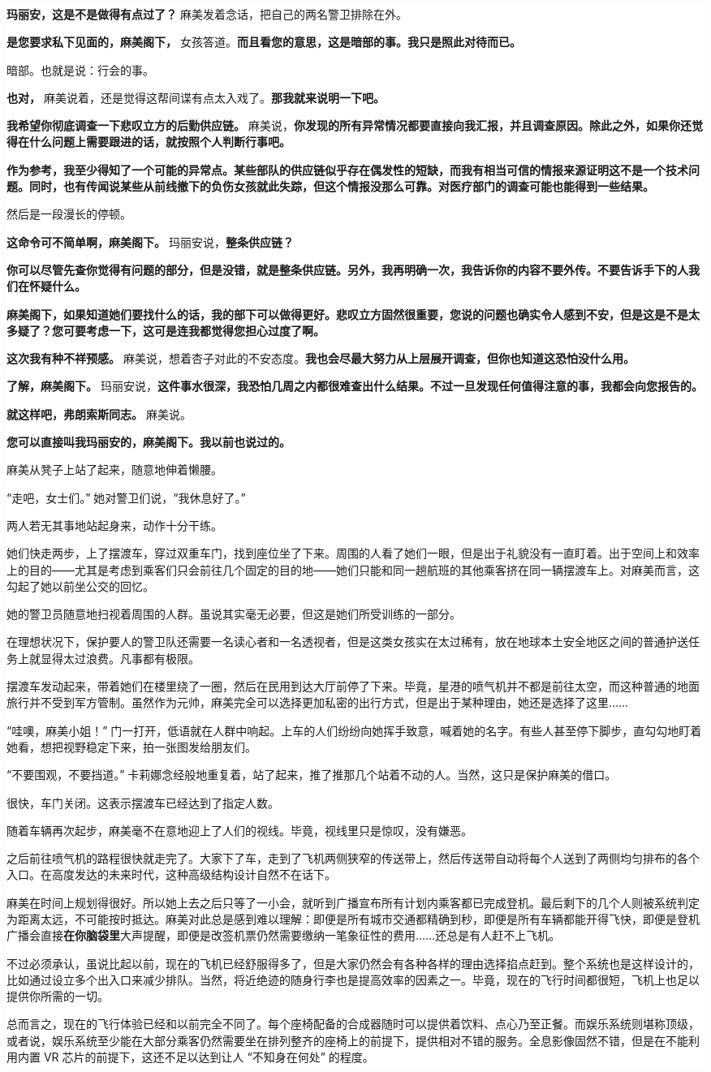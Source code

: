 **玛丽安，这是不是做得有点过了？** 麻美发着念话，把自己的两名警卫排除在外。

**是您要求私下见面的，麻美阁下，** 女孩答道。**而且看您的意思，这是暗部的事。我只是照此对待而已。**

暗部。也就是说：行会的事。

**也对，** 麻美说着，还是觉得这帮间谍有点太入戏了。**那我就来说明一下吧。**

**我希望你彻底调查一下悲叹立方的后勤供应链。** 麻美说，**你发现的所有异常情况都要直接向我汇报，并且调查原因。除此之外，如果你还觉得在什么问题上需要跟进的话，就按照个人判断行事吧。**

**作为参考，我至少得知了一个可能的异常点。某些部队的供应链似乎存在偶发性的短缺，而我有相当可信的情报来源证明这不是一个技术问题。同时，也有传闻说某些从前线撤下的负伤女孩就此失踪，但这个情报没那么可靠。对医疗部门的调查可能也能得到一些结果。**

然后是一段漫长的停顿。

**这命令可不简单啊，麻美阁下。** 玛丽安说，**整条供应链？**

**你可以尽管先查你觉得有问题的部分，但是没错，就是整条供应链。另外，我再明确一次，我告诉你的内容不要外传。不要告诉手下的人我们在怀疑什么。**

**麻美阁下，如果知道她们要找什么的话，我的部下可以做得更好。悲叹立方固然很重要，您说的问题也确实令人感到不安，但是这是不是太多疑了？您可要考虑一下，这可是连我都觉得您担心过度了啊。**

**这次我有种不祥预感。** 麻美说，想着杏子对此的不安态度。**我也会尽最大努力从上层展开调查，但你也知道这恐怕没什么用。**

**了解，麻美阁下。** 玛丽安说，**这件事水很深，我恐怕几周之内都很难查出什么结果。不过一旦发现任何值得注意的事，我都会向您报告的。**

**就这样吧，弗朗索斯同志。** 麻美说。

**您可以直接叫我玛丽安的，麻美阁下。我以前也说过的。**

麻美从凳子上站了起来，随意地伸着懒腰。

“走吧，女士们。” 她对警卫们说，“我休息好了。”

两人若无其事地站起身来，动作十分干练。

她们快走两步，上了摆渡车，穿过双重车门，找到座位坐了下来。周围的人看了她们一眼，但是出于礼貌没有一直盯着。出于空间上和效率上的目的——尤其是考虑到乘客们只会前往几个固定的目的地——她们只能和同一趟航班的其他乘客挤在同一辆摆渡车上。对麻美而言，这勾起了她以前坐公交的回忆。

她的警卫员随意地扫视着周围的人群。虽说其实毫无必要，但这是她们所受训练的一部分。

在理想状况下，保护要人的警卫队还需要一名读心者和一名透视者，但是这类女孩实在太过稀有，放在地球本土安全地区之间的普通护送任务上就显得太过浪费。凡事都有极限。

摆渡车发动起来，带着她们在楼里绕了一圈，然后在民用到达大厅前停了下来。毕竟，星港的喷气机并不都是前往太空，而这种普通的地面旅行并不受到军方管制。虽然作为元帅，麻美完全可以选择更加私密的出行方式，但是出于某种理由，她还是选择了这里……

“哇噢，麻美小姐！” 门一打开，低语就在人群中响起。上车的人们纷纷向她挥手致意，喊着她的名字。有些人甚至停下脚步，直勾勾地盯着她看，想把视野稳定下来，拍一张图发给朋友们。

“不要围观，不要挡道。” 卡莉娜念经般地重复着，站了起来，推了推那几个站着不动的人。当然，这只是保护麻美的借口。

很快，车门关闭。这表示摆渡车已经达到了指定人数。

随着车辆再次起步，麻美毫不在意地迎上了人们的视线。毕竟，视线里只是惊叹，没有嫌恶。

之后前往喷气机的路程很快就走完了。大家下了车，走到了飞机两侧狭窄的传送带上，然后传送带自动将每个人送到了两侧均匀排布的各个入口。在高度发达的未来时代，这种高级结构设计自然不在话下。

麻美在时间上规划得很好。所以她上去之后只等了一小会，就听到广播宣布所有计划内乘客都已完成登机。最后剩下的几个人则被系统判定为距离太远，不可能按时抵达。麻美对此总是感到难以理解：即便是所有城市交通都精确到秒，即便是所有车辆都能开得飞快，即便是登机广播会直接**在你脑袋里**大声提醒，即便是改签机票仍然需要缴纳一笔象征性的费用……还总是有人赶不上飞机。

不过必须承认，虽说比起以前，现在的飞机已经舒服得多了，但是大家仍然会有各种各样的理由选择掐点赶到。整个系统也是这样设计的，比如通过设立多个出入口来减少排队。当然，将近绝迹的随身行李也是提高效率的因素之一。毕竟，现在的飞行时间都很短，飞机上也足以提供你所需的一切。

总而言之，现在的飞行体验已经和以前完全不同了。每个座椅配备的合成器随时可以提供着饮料、点心乃至正餐。而娱乐系统则堪称顶级，或者说，娱乐系统至少能在大部分乘客仍然需要坐在排列整齐的座椅上的前提下，提供相对不错的服务。全息影像固然不错，但是在不能利用内置 VR 芯片的前提下，这还不足以达到让人 “不知身在何处” 的程度。
